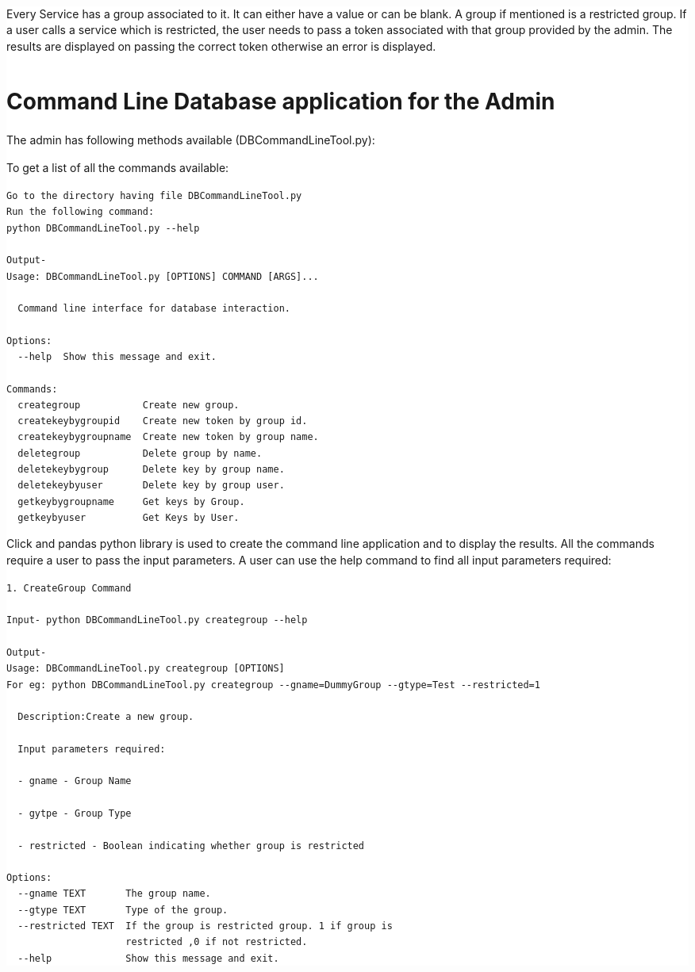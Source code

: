 Every Service has a group associated to it. It can either have a value or can be blank. A group if mentioned is a restricted group. If a user calls a service which is restricted, the user needs to pass a token associated with that group provided by the admin. The results are displayed on passing the correct token otherwise an error is displayed.

# Command Line Database application for the Admin

The admin has following methods available (DBCommandLineTool.py):

To get a list of all the commands available:
```
Go to the directory having file DBCommandLineTool.py
Run the following command: 
python DBCommandLineTool.py --help

Output- 
Usage: DBCommandLineTool.py [OPTIONS] COMMAND [ARGS]...

  Command line interface for database interaction.

Options:
  --help  Show this message and exit.

Commands:
  creategroup           Create new group.
  createkeybygroupid    Create new token by group id.
  createkeybygroupname  Create new token by group name.
  deletegroup           Delete group by name.
  deletekeybygroup      Delete key by group name.
  deletekeybyuser       Delete key by group user.
  getkeybygroupname     Get keys by Group.
  getkeybyuser          Get Keys by User.

``` 

Click and pandas python library is used to create the command line application and to display the results.
All the commands require a user to pass the input parameters. A user can use the help command to find all input parameters required:
```
1. CreateGroup Command

Input- python DBCommandLineTool.py creategroup --help

Output-
Usage: DBCommandLineTool.py creategroup [OPTIONS]
For eg: python DBCommandLineTool.py creategroup --gname=DummyGroup --gtype=Test --restricted=1

  Description:Create a new group.

  Input parameters required:

  - gname - Group Name

  - gytpe - Group Type

  - restricted - Boolean indicating whether group is restricted

Options:
  --gname TEXT       The group name.
  --gtype TEXT       Type of the group.
  --restricted TEXT  If the group is restricted group. 1 if group is
                     restricted ,0 if not restricted.
  --help             Show this message and exit.
```